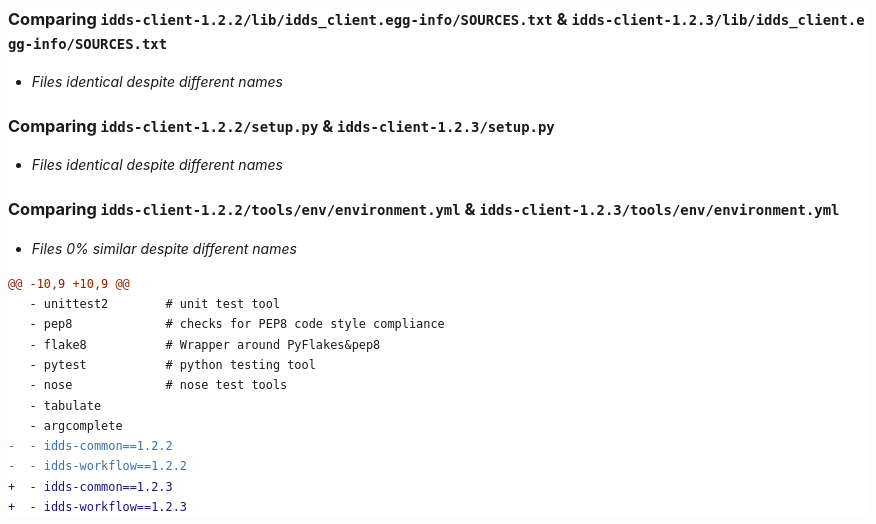 ### Comparing `idds-client-1.2.2/lib/idds_client.egg-info/SOURCES.txt` & `idds-client-1.2.3/lib/idds_client.egg-info/SOURCES.txt`

 * *Files identical despite different names*

### Comparing `idds-client-1.2.2/setup.py` & `idds-client-1.2.3/setup.py`

 * *Files identical despite different names*

### Comparing `idds-client-1.2.2/tools/env/environment.yml` & `idds-client-1.2.3/tools/env/environment.yml`

 * *Files 0% similar despite different names*

```diff
@@ -10,9 +10,9 @@
   - unittest2        # unit test tool
   - pep8             # checks for PEP8 code style compliance
   - flake8           # Wrapper around PyFlakes&pep8
   - pytest           # python testing tool
   - nose             # nose test tools
   - tabulate
   - argcomplete
-  - idds-common==1.2.2
-  - idds-workflow==1.2.2
+  - idds-common==1.2.3
+  - idds-workflow==1.2.3
```

